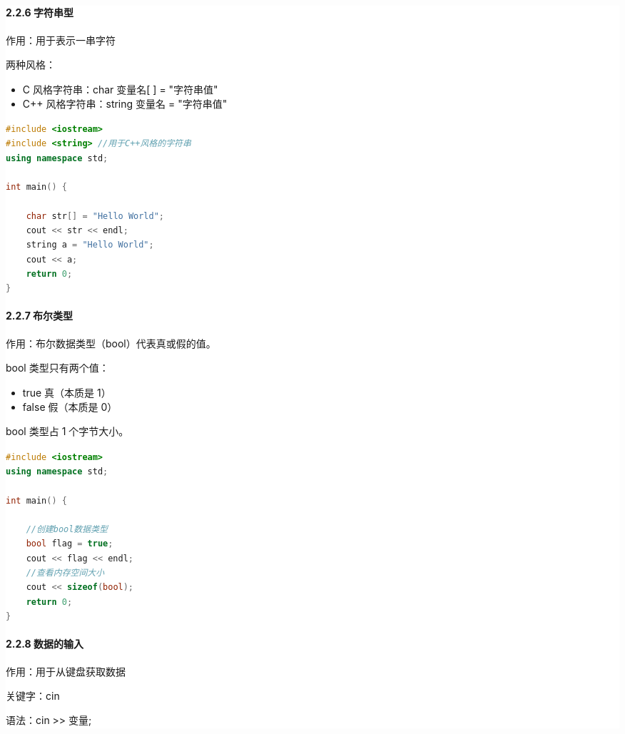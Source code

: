 #### 2.2.6 字符串型

作用：用于表示一串字符

两种风格：

* C 风格字符串：char 变量名[ ] = "字符串值"
* C++ 风格字符串：string 变量名 = "字符串值"

```cpp
#include <iostream>
#include <string> //用于C++风格的字符串 
using namespace std;
 
int main() {
	
	char str[] = "Hello World";
	cout << str << endl;
	string a = "Hello World";
	cout << a; 
	return 0;
}
```

#### 2.2.7 布尔类型

作用：布尔数据类型（bool）代表真或假的值。

bool 类型只有两个值：

* true 真（本质是 1）
* false 假（本质是 0）

bool 类型占 1 个字节大小。

```cpp
#include <iostream>
using namespace std;
 
int main() {
	
	//创建bool数据类型
	bool flag = true;
	cout << flag << endl; 
	//查看内存空间大小 
	cout << sizeof(bool);
	return 0;
}
```

#### 2.2.8 数据的输入

作用：用于从键盘获取数据

关键字：cin

语法：cin >> 变量;
